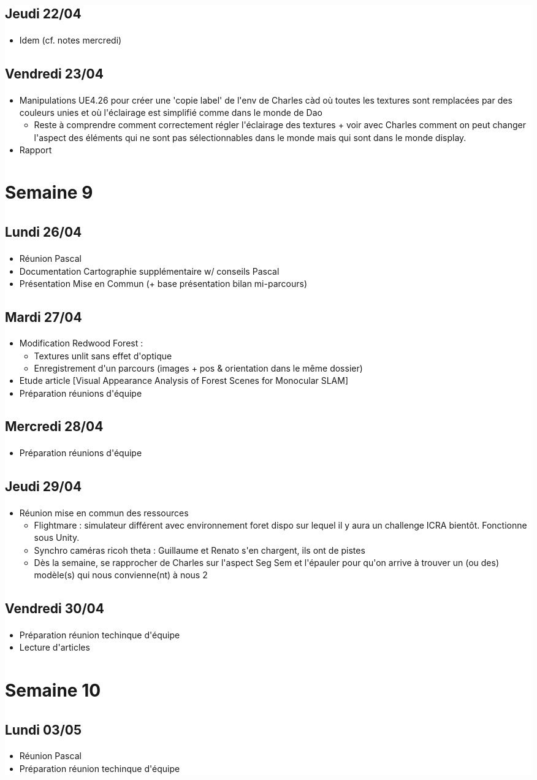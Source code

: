 ## Jeudi 22/04
- Idem (cf. notes mercredi)

## Vendredi 23/04
- Manipulations UE4.26 pour créer une 'copie label' de l'env de Charles càd où toutes les textures sont remplacées par des couleurs unies et où l'éclairage est simplifié comme dans le monde de Dao
	- Reste à comprendre comment correctement régler l'éclairage des textures + voir avec Charles comment on peut changer l'aspect des éléments qui ne sont pas sélectionnables dans le monde mais qui sont dans le monde display.
- Rapport

# Semaine 9
## Lundi 26/04
- Réunion Pascal
- Documentation Cartographie supplémentaire w/ conseils Pascal
- Présentation Mise en Commun (+ base présentation bilan mi-parcours)

## Mardi 27/04
- Modification Redwood Forest :
	- Textures unlit sans effet d'optique
	- Enregistrement d'un parcours (images + pos & orientation dans le même dossier)
- Etude article [Visual Appearance Analysis of Forest Scenes for Monocular SLAM]
- Préparation réunions d'équipe

## Mercredi 28/04
- Préparation réunions d'équipe

## Jeudi 29/04
- Réunion mise en commun des ressources
	- Flightmare : simulateur différent avec environnement foret dispo sur lequel il y aura un challenge ICRA bientôt. Fonctionne sous Unity.
	- Synchro caméras ricoh theta : Guillaume et Renato s'en chargent, ils ont de pistes
	- Dès la semaine, se rapprocher de Charles sur l'aspect Seg Sem et l'épauler pour qu'on arrive à trouver un (ou des) modèle(s) qui nous convienne(nt) à nous 2

## Vendredi 30/04
- Préparation réunion techinque d'équipe
- Lecture d'articles

# Semaine 10
## Lundi 03/05
- Réunion Pascal
- Préparation réunion techinque d'équipe
